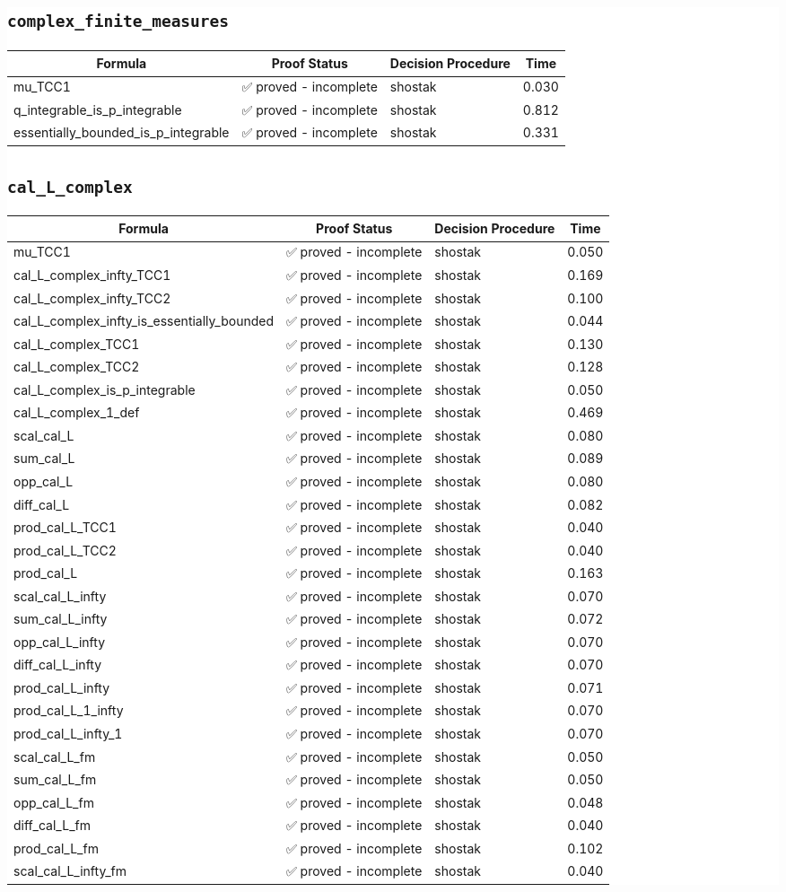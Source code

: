 ## `complex_finite_measures`

| Formula | Proof Status | Decision Procedure | Time |
| ---     | ---          | ---                | ---  |
|mu_TCC1|✅ proved - incomplete|shostak|0.030|
|q_integrable_is_p_integrable|✅ proved - incomplete|shostak|0.812|
|essentially_bounded_is_p_integrable|✅ proved - incomplete|shostak|0.331|

## `cal_L_complex`

| Formula | Proof Status | Decision Procedure | Time |
| ---     | ---          | ---                | ---  |
|mu_TCC1|✅ proved - incomplete|shostak|0.050|
|cal_L_complex_infty_TCC1|✅ proved - incomplete|shostak|0.169|
|cal_L_complex_infty_TCC2|✅ proved - incomplete|shostak|0.100|
|cal_L_complex_infty_is_essentially_bounded|✅ proved - incomplete|shostak|0.044|
|cal_L_complex_TCC1|✅ proved - incomplete|shostak|0.130|
|cal_L_complex_TCC2|✅ proved - incomplete|shostak|0.128|
|cal_L_complex_is_p_integrable|✅ proved - incomplete|shostak|0.050|
|cal_L_complex_1_def|✅ proved - incomplete|shostak|0.469|
|scal_cal_L|✅ proved - incomplete|shostak|0.080|
|sum_cal_L|✅ proved - incomplete|shostak|0.089|
|opp_cal_L|✅ proved - incomplete|shostak|0.080|
|diff_cal_L|✅ proved - incomplete|shostak|0.082|
|prod_cal_L_TCC1|✅ proved - incomplete|shostak|0.040|
|prod_cal_L_TCC2|✅ proved - incomplete|shostak|0.040|
|prod_cal_L|✅ proved - incomplete|shostak|0.163|
|scal_cal_L_infty|✅ proved - incomplete|shostak|0.070|
|sum_cal_L_infty|✅ proved - incomplete|shostak|0.072|
|opp_cal_L_infty|✅ proved - incomplete|shostak|0.070|
|diff_cal_L_infty|✅ proved - incomplete|shostak|0.070|
|prod_cal_L_infty|✅ proved - incomplete|shostak|0.071|
|prod_cal_L_1_infty|✅ proved - incomplete|shostak|0.070|
|prod_cal_L_infty_1|✅ proved - incomplete|shostak|0.070|
|scal_cal_L_fm|✅ proved - incomplete|shostak|0.050|
|sum_cal_L_fm|✅ proved - incomplete|shostak|0.050|
|opp_cal_L_fm|✅ proved - incomplete|shostak|0.048|
|diff_cal_L_fm|✅ proved - incomplete|shostak|0.040|
|prod_cal_L_fm|✅ proved - incomplete|shostak|0.102|
|scal_cal_L_infty_fm|✅ proved - incomplete|shostak|0.040|